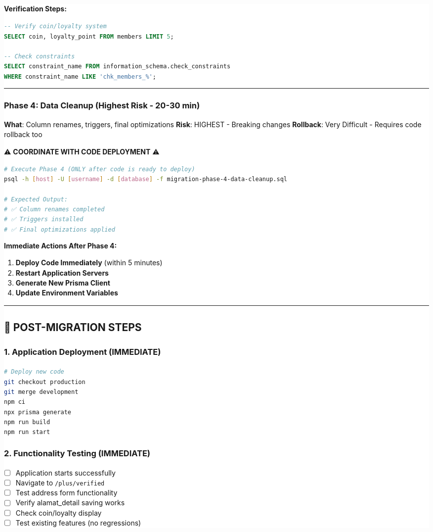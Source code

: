 **Verification Steps:**
```sql
-- Verify coin/loyalty system
SELECT coin, loyalty_point FROM members LIMIT 5;

-- Check constraints
SELECT constraint_name FROM information_schema.check_constraints 
WHERE constraint_name LIKE 'chk_members_%';
```

---

### **Phase 4: Data Cleanup** (Highest Risk - 20-30 min)
**What**: Column renames, triggers, final optimizations
**Risk**: HIGHEST - Breaking changes
**Rollback**: Very Difficult - Requires code rollback too

⚠️ **COORDINATE WITH CODE DEPLOYMENT** ⚠️

```bash
# Execute Phase 4 (ONLY after code is ready to deploy)
psql -h [host] -U [username] -d [database] -f migration-phase-4-data-cleanup.sql

# Expected Output:
# ✅ Column renames completed
# ✅ Triggers installed
# ✅ Final optimizations applied
```

**Immediate Actions After Phase 4:**
1. **Deploy Code Immediately** (within 5 minutes)
2. **Restart Application Servers**
3. **Generate New Prisma Client**
4. **Update Environment Variables**

---

## 🔧 POST-MIGRATION STEPS

### 1. **Application Deployment** (IMMEDIATE)
```bash
# Deploy new code
git checkout production
git merge development
npm ci
npx prisma generate
npm run build
npm run start
```

### 2. **Functionality Testing** (IMMEDIATE)
- [ ] Application starts successfully
- [ ] Navigate to `/plus/verified` 
- [ ] Test address form functionality
- [ ] Verify alamat_detail saving works
- [ ] Check coin/loyalty display
- [ ] Test existing features (no regressions)
